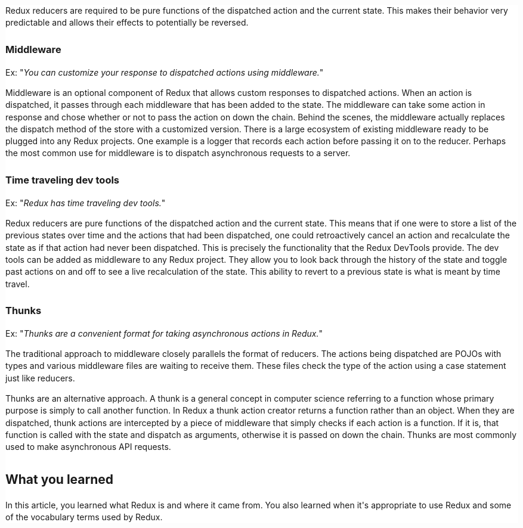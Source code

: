Redux reducers are required to be pure functions of the dispatched action and
the current state. This makes their behavior very predictable and allows their
effects to potentially be reversed.

### Middleware

Ex: "_You can customize your response to dispatched actions using middleware._"

Middleware is an optional component of Redux that allows custom responses to
dispatched actions. When an action is dispatched, it passes through each
middleware that has been added to the state. The middleware can take some action
in response and chose whether or not to pass the action on down the chain.
Behind the scenes, the middleware actually replaces the dispatch method of the
store with a customized version. There is a large ecosystem of existing
middleware ready to be plugged into any Redux projects. One example is a logger
that records each action before passing it on to the reducer. Perhaps the most
common use for middleware is to dispatch asynchronous requests to a server.

### Time traveling dev tools

Ex: "_Redux has time traveling dev tools._"

Redux reducers are pure functions of the dispatched action and the current
state. This means that if one were to store a list of the previous states over
time and the actions that had been dispatched, one could retroactively cancel an
action and recalculate the state as if that action had never been dispatched.
This is precisely the functionality that the Redux DevTools provide. The dev
tools can be added as middleware to any Redux project. They allow you to look
back through the history of the state and toggle past actions on and off to see
a live recalculation of the state. This ability to revert to a previous state is
what is meant by time travel.

### Thunks

Ex: "_Thunks are a convenient format for taking asynchronous actions in Redux._"

The traditional approach to middleware closely parallels the format of reducers.
The actions being dispatched are POJOs with types and various middleware files
are waiting to receive them. These files check the type of the action using a
case statement just like reducers.

Thunks are an alternative approach. A thunk is a general concept in computer
science referring to a function whose primary purpose is simply to call another
function. In Redux a thunk action creator returns a function rather than an
object. When they are dispatched, thunk actions are intercepted by a piece of
middleware that simply checks if each action is a function. If it is, that
function is called with the state and dispatch as arguments, otherwise it is
passed on down the chain. Thunks are most commonly used to make asynchronous API
requests.

## What you learned

In this article, you learned what Redux is and where it came from. You also
learned when it's appropriate to use Redux and some of the vocabulary terms used
by Redux.
